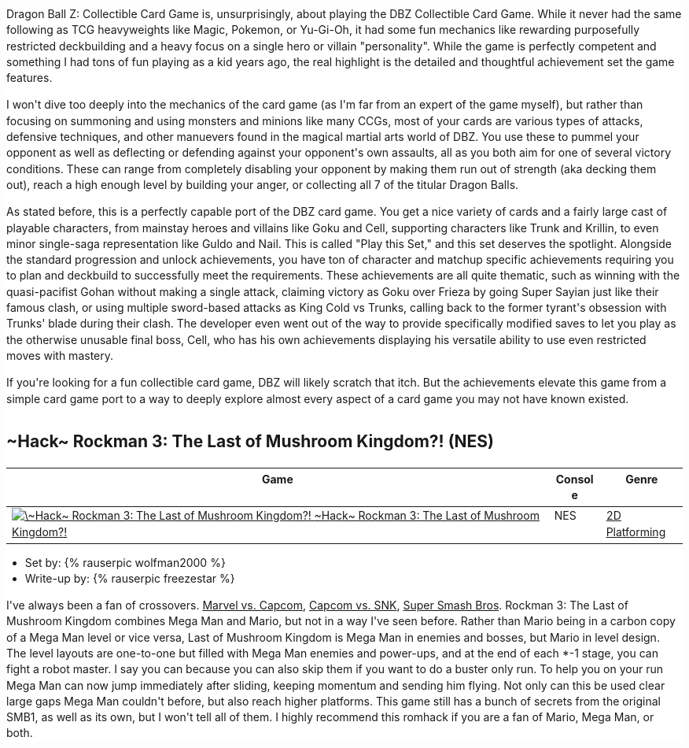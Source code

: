 Dragon Ball Z: Collectible Card Game is, unsurprisingly, about playing the DBZ Collectible Card Game. While it never had the same following as TCG heavyweights like Magic, Pokemon, or Yu-Gi-Oh, it had some fun mechanics like rewarding purposefully restricted deckbuilding and a heavy focus on a single hero or villain "personality". While the game is perfectly competent and something I had tons of fun playing as a kid years ago, the real highlight is the detailed and thoughtful achievement set the game features.

I won't dive too deeply into the mechanics of the card game (as I'm far from an expert of the game myself), but rather than focusing on summoning and using monsters and minions like many CCGs, most of your cards are various types of attacks, defensive techniques, and other manuevers found in the magical martial arts world of DBZ. You use these to pummel your opponent as well as deflecting or defending against your opponent's own assaults, all as you both aim for one of several victory conditions. These can range from completely disabling your opponent by making them run out of strength (aka decking them out), reach a high enough level by building your anger, or collecting all 7 of the titular Dragon Balls.

As stated before, this is a perfectly capable port of the DBZ card game. You get a nice variety of cards and a fairly large cast of playable characters, from mainstay heroes and villains like Goku and Cell, supporting characters like Trunk and Krillin, to even minor single-saga representation like Guldo and Nail. This is called "Play this Set," and this set deserves the spotlight. Alongside the standard progression and unlock achievements, you have ton of character and matchup specific achievements requiring you to plan and deckbuild to successfully meet the requirements. These achievements are all quite thematic, such as winning with the quasi-pacifist Gohan without making a single attack, claiming victory as Goku over Frieza by going Super Sayian just like their famous clash, or using multiple sword-based attacks as King Cold vs Trunks, calling back to the former tyrant's obsession with Trunks' blade during their clash. The developer even went out of the way to provide specifically modified saves to let you play as the otherwise unusable final boss, Cell, who has his own achievements displaying his versatile ability to use even restricted moves with mastery.

If you're looking for a fun collectible card game, DBZ will likely scratch that itch. But the achievements elevate this game from a simple card game port to a way to deeply explore almost every aspect of a card game you may not have known existed.

## \~Hack~ Rockman 3: The Last of Mushroom Kingdom?! (NES)

| Game                                                                                                                                                                                                                                                                                                                   | Console | Genre                                                     |
| ---------------------------------------------------------------------------------------------------------------------------------------------------------------------------------------------------------------------------------------------------------------------------------------------------------------------- | ------- | --------------------------------------------------------- |
| <a class="gameicon-link" href="https://retroachievements.org/game/18976" target="_blank" rel="noopener"> <img class="gameicon" src="https://media.retroachievements.org/Images/059156.png" alt="\~Hack~ Rockman 3: The Last of Mushroom Kingdom?!"> <span>\~Hack~ Rockman 3: The Last of Mushroom Kingdom?!</span></a> | NES     | [2D Platforming](https://retroachievements.org/game/9368) |

* Set by: {% rauserpic wolfman2000 %}
* Write-up by: {% rauserpic freezestar %}

I've always been a fan of crossovers. [Marvel vs. Capcom](https://retroachievements.org/game/11806), [Capcom vs. SNK](https://retroachievements.org/game/13918), [Super Smash Bros](https://retroachievements.org/game/10082). Rockman 3: The Last of Mushroom Kingdom combines Mega Man and Mario, but not in a way I've seen before. Rather than Mario being in a carbon copy of a Mega Man level or vice versa, Last of Mushroom Kingdom is Mega Man in enemies and bosses, but Mario in level design. The level layouts are one-to-one but filled with Mega Man enemies and power-ups, and at the end of each *-1 stage, you can fight a robot master. I say you can because you can also skip them if you want to do a buster only run. To help you on your run Mega Man can now jump immediately after sliding, keeping momentum and sending him flying. Not only can this be used clear large gaps Mega Man couldn't before, but also reach higher platforms. This game still has a bunch of secrets from the original SMB1, as well as its own, but I won't tell all of them. I highly recommend this romhack if you are a fan of Mario, Mega Man, or both.
